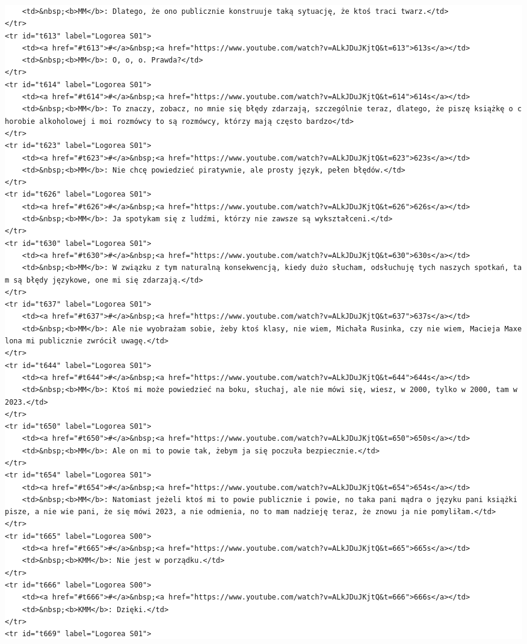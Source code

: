         <td>&nbsp;<b>MM</b>: Dlatego, że ono publicznie konstruuje taką sytuację, że ktoś traci twarz.</td>
    </tr>
    <tr id="t613" label="Logorea S01">
        <td><a href="#t613">#</a>&nbsp;<a href="https://www.youtube.com/watch?v=ALkJDuJKjtQ&t=613">613s</a></td>
        <td>&nbsp;<b>MM</b>: O, o, o. Prawda?</td>
    </tr>
    <tr id="t614" label="Logorea S01">
        <td><a href="#t614">#</a>&nbsp;<a href="https://www.youtube.com/watch?v=ALkJDuJKjtQ&t=614">614s</a></td>
        <td>&nbsp;<b>MM</b>: To znaczy, zobacz, no mnie się błędy zdarzają, szczególnie teraz, dlatego, że piszę książkę o chorobie alkoholowej i moi rozmówcy to są rozmówcy, którzy mają często bardzo</td>
    </tr>
    <tr id="t623" label="Logorea S01">
        <td><a href="#t623">#</a>&nbsp;<a href="https://www.youtube.com/watch?v=ALkJDuJKjtQ&t=623">623s</a></td>
        <td>&nbsp;<b>MM</b>: Nie chcę powiedzieć piratywnie, ale prosty język, pełen błędów.</td>
    </tr>
    <tr id="t626" label="Logorea S01">
        <td><a href="#t626">#</a>&nbsp;<a href="https://www.youtube.com/watch?v=ALkJDuJKjtQ&t=626">626s</a></td>
        <td>&nbsp;<b>MM</b>: Ja spotykam się z ludźmi, którzy nie zawsze są wykształceni.</td>
    </tr>
    <tr id="t630" label="Logorea S01">
        <td><a href="#t630">#</a>&nbsp;<a href="https://www.youtube.com/watch?v=ALkJDuJKjtQ&t=630">630s</a></td>
        <td>&nbsp;<b>MM</b>: W związku z tym naturalną konsekwencją, kiedy dużo słucham, odsłuchuję tych naszych spotkań, tam są błędy językowe, one mi się zdarzają.</td>
    </tr>
    <tr id="t637" label="Logorea S01">
        <td><a href="#t637">#</a>&nbsp;<a href="https://www.youtube.com/watch?v=ALkJDuJKjtQ&t=637">637s</a></td>
        <td>&nbsp;<b>MM</b>: Ale nie wyobrażam sobie, żeby ktoś klasy, nie wiem, Michała Rusinka, czy nie wiem, Macieja Maxelona mi publicznie zwrócił uwagę.</td>
    </tr>
    <tr id="t644" label="Logorea S01">
        <td><a href="#t644">#</a>&nbsp;<a href="https://www.youtube.com/watch?v=ALkJDuJKjtQ&t=644">644s</a></td>
        <td>&nbsp;<b>MM</b>: Ktoś mi może powiedzieć na boku, słuchaj, ale nie mówi się, wiesz, w 2000, tylko w 2000, tam w 2023.</td>
    </tr>
    <tr id="t650" label="Logorea S01">
        <td><a href="#t650">#</a>&nbsp;<a href="https://www.youtube.com/watch?v=ALkJDuJKjtQ&t=650">650s</a></td>
        <td>&nbsp;<b>MM</b>: Ale on mi to powie tak, żebym ja się poczuła bezpiecznie.</td>
    </tr>
    <tr id="t654" label="Logorea S01">
        <td><a href="#t654">#</a>&nbsp;<a href="https://www.youtube.com/watch?v=ALkJDuJKjtQ&t=654">654s</a></td>
        <td>&nbsp;<b>MM</b>: Natomiast jeżeli ktoś mi to powie publicznie i powie, no taka pani mądra o języku pani książki pisze, a nie wie pani, że się mówi 2023, a nie odmienia, no to mam nadzieję teraz, że znowu ja nie pomyliłam.</td>
    </tr>
    <tr id="t665" label="Logorea S00">
        <td><a href="#t665">#</a>&nbsp;<a href="https://www.youtube.com/watch?v=ALkJDuJKjtQ&t=665">665s</a></td>
        <td>&nbsp;<b>KMM</b>: Nie jest w porządku.</td>
    </tr>
    <tr id="t666" label="Logorea S00">
        <td><a href="#t666">#</a>&nbsp;<a href="https://www.youtube.com/watch?v=ALkJDuJKjtQ&t=666">666s</a></td>
        <td>&nbsp;<b>KMM</b>: Dzięki.</td>
    </tr>
    <tr id="t669" label="Logorea S01">